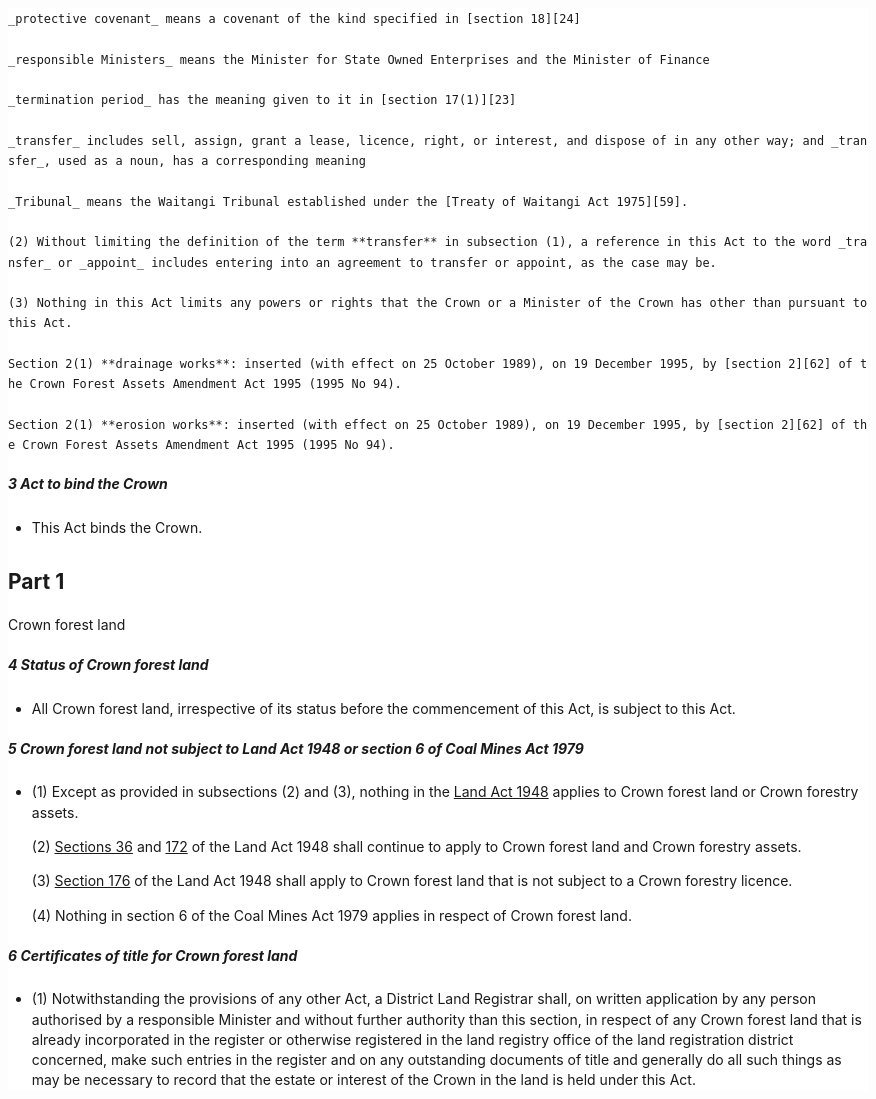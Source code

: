     _protective covenant_ means a covenant of the kind specified in [section 18][24]
    
    _responsible Ministers_ means the Minister for State Owned Enterprises and the Minister of Finance
    
    _termination period_ has the meaning given to it in [section 17(1)][23]
    
    _transfer_ includes sell, assign, grant a lease, licence, right, or interest, and dispose of in any other way; and _transfer_, used as a noun, has a corresponding meaning
    
    _Tribunal_ means the Waitangi Tribunal established under the [Treaty of Waitangi Act 1975][59].
    
    (2) Without limiting the definition of the term **transfer** in subsection (1), a reference in this Act to the word _transfer_ or _appoint_ includes entering into an agreement to transfer or appoint, as the case may be.
    
    (3) Nothing in this Act limits any powers or rights that the Crown or a Minister of the Crown has other than pursuant to this Act.
    
    Section 2(1) **drainage works**: inserted (with effect on 25 October 1989), on 19 December 1995, by [section 2][62] of the Crown Forest Assets Amendment Act 1995 (1995 No 94).
    
    Section 2(1) **erosion works**: inserted (with effect on 25 October 1989), on 19 December 1995, by [section 2][62] of the Crown Forest Assets Amendment Act 1995 (1995 No 94).

##### 3 Act to bind the Crown
    
*   This Act binds the Crown.

## Part 1  
Crown forest land

##### 4 Status of Crown forest land
    
*   All Crown forest land, irrespective of its status before the commencement of this Act, is subject to this Act.

##### 5 Crown forest land not subject to Land Act 1948 or section 6 of Coal Mines Act 1979
    
*   (1) Except as provided in subsections (2) and (3), nothing in the [Land Act 1948][63] applies to Crown forest land or Crown forestry assets.
    
    (2) [Sections 36][64] and [172][65] of the Land Act 1948 shall continue to apply to Crown forest land and Crown forestry assets.
    
    (3) [Section 176][66] of the Land Act 1948 shall apply to Crown forest land that is not subject to a Crown forestry licence.
    
    (4) Nothing in section 6 of the Coal Mines Act 1979 applies in respect of Crown forest land.

##### 6 Certificates of title for Crown forest land
    
*   (1) Notwithstanding the provisions of any other Act, a District Land Registrar shall, on written application by any person authorised by a responsible Minister and without further authority than this section, in respect of any Crown forest land that is already incorporated in the register or otherwise registered in the land registry office of the land registration district concerned, make such entries in the register and on any outstanding documents of title and generally do all such things as may be necessary to record that the estate or interest of the Crown in the land is held under this Act.
    

[0]: http://www.legislation.govt.nz/act/public/1989/0099/latest/link.aspx?id=DLM195466
[1]: http://www.legislation.govt.nz/act/public/1989/0099/latest/whole.html#DLM191771
[2]: http://www.legislation.govt.nz/act/public/1989/0099/latest/whole.html#DLM191773
[3]: http://www.legislation.govt.nz/act/public/1989/0099/latest/whole.html#DLM191774
[4]: http://www.legislation.govt.nz/act/public/1989/0099/latest/whole.html#DLM192307
[5]: http://www.legislation.govt.nz/act/public/1989/0099/latest/whole.html#DLM192308
[6]: http://www.legislation.govt.nz/act/public/1989/0099/latest/whole.html#DLM192309
[7]: http://www.legislation.govt.nz/act/public/1989/0099/latest/whole.html#DLM192310
[8]: http://www.legislation.govt.nz/act/public/1989/0099/latest/whole.html#DLM192311
[9]: http://www.legislation.govt.nz/act/public/1989/0099/latest/whole.html#DLM192312
[10]: http://www.legislation.govt.nz/act/public/1989/0099/latest/whole.html#DLM192313
[11]: http://www.legislation.govt.nz/act/public/1989/0099/latest/whole.html#DLM192314
[12]: http://www.legislation.govt.nz/act/public/1989/0099/latest/whole.html#DLM192316
[13]: http://www.legislation.govt.nz/act/public/1989/0099/latest/whole.html#DLM192318
[14]: http://www.legislation.govt.nz/act/public/1989/0099/latest/whole.html#DLM192321
[15]: http://www.legislation.govt.nz/act/public/1989/0099/latest/whole.html#DLM192322
[16]: http://www.legislation.govt.nz/act/public/1989/0099/latest/whole.html#DLM192323
[17]: http://www.legislation.govt.nz/act/public/1989/0099/latest/whole.html#DLM192324
[18]: http://www.legislation.govt.nz/act/public/1989/0099/latest/whole.html#DLM192326
[19]: http://www.legislation.govt.nz/act/public/1989/0099/latest/whole.html#DLM192327
[20]: http://www.legislation.govt.nz/act/public/1989/0099/latest/whole.html#DLM192328
[21]: http://www.legislation.govt.nz/act/public/1989/0099/latest/whole.html#DLM192329
[22]: http://www.legislation.govt.nz/act/public/1989/0099/latest/whole.html#DLM192330
[23]: http://www.legislation.govt.nz/act/public/1989/0099/latest/whole.html#DLM192331
[24]: http://www.legislation.govt.nz/act/public/1989/0099/latest/whole.html#DLM192333
[25]: http://www.legislation.govt.nz/act/public/1989/0099/latest/whole.html#DLM192334
[26]: http://www.legislation.govt.nz/act/public/1989/0099/latest/whole.html#DLM192335
[27]: http://www.legislation.govt.nz/act/public/1989/0099/latest/whole.html#DLM192336
[28]: http://www.legislation.govt.nz/act/public/1989/0099/latest/whole.html#DLM192337
[29]: http://www.legislation.govt.nz/act/public/1989/0099/latest/whole.html#DLM192338
[30]: http://www.legislation.govt.nz/act/public/1989/0099/latest/whole.html#DLM192339
[31]: http://www.legislation.govt.nz/act/public/1989/0099/latest/whole.html#DLM192340
[32]: http://www.legislation.govt.nz/act/public/1989/0099/latest/whole.html#DLM192341
[33]: http://www.legislation.govt.nz/act/public/1989/0099/latest/whole.html#DLM192342
[34]: http://www.legislation.govt.nz/act/public/1989/0099/latest/whole.html#DLM192343
[35]: http://www.legislation.govt.nz/act/public/1989/0099/latest/whole.html#DLM192344
[36]: http://www.legislation.govt.nz/act/public/1989/0099/latest/whole.html#DLM192346
[37]: http://www.legislation.govt.nz/act/public/1989/0099/latest/whole.html#DLM192348
[38]: http://www.legislation.govt.nz/act/public/1989/0099/latest/whole.html#DLM192349
[39]: http://www.legislation.govt.nz/act/public/1989/0099/latest/whole.html#DLM192350
[40]: http://www.legislation.govt.nz/act/public/1989/0099/latest/whole.html#DLM192351
[41]: http://www.legislation.govt.nz/act/public/1989/0099/latest/whole.html#DLM192352
[42]: http://www.legislation.govt.nz/act/public/1989/0099/latest/whole.html#DLM192355
[43]: http://www.legislation.govt.nz/act/public/1989/0099/latest/whole.html#DLM192356
[44]: http://www.legislation.govt.nz/act/public/1989/0099/latest/whole.html#DLM192357
[45]: http://www.legislation.govt.nz/act/public/1989/0099/latest/whole.html#DLM192358
[46]: http://www.legislation.govt.nz/act/public/1989/0099/latest/whole.html#DLM192359
[47]: http://www.legislation.govt.nz/act/public/1989/0099/latest/whole.html#DLM192360
[48]: http://www.legislation.govt.nz/act/public/1989/0099/latest/whole.html#DLM192361
[49]: http://www.legislation.govt.nz/act/public/1989/0099/latest/whole.html#DLM192362
[50]: http://www.legislation.govt.nz/act/public/1989/0099/latest/whole.html#DLM192363
[51]: http://www.legislation.govt.nz/act/public/1989/0099/latest/whole.html#DLM192374
[52]: http://www.legislation.govt.nz/act/public/1989/0099/latest/whole.html#DLM192375
[53]: http://www.legislation.govt.nz/act/public/1989/0099/latest/whole.html#DLM192376
[54]: http://www.legislation.govt.nz/act/public/1989/0099/latest/whole.html#DLM192378
[55]: http://www.legislation.govt.nz/act/public/1989/0099/latest/whole.html#DLM192380
[56]: http://www.legislation.govt.nz/act/public/1989/0099/latest/whole.html#DLM192381
[57]: http://www.legislation.govt.nz/act/public/1989/0099/latest/whole.html#DLM192392
[58]: http://www.legislation.govt.nz/act/public/1989/0099/latest/whole.html#DLM192395
[59]: http://www.legislation.govt.nz/act/public/1989/0099/latest/link.aspx?id=DLM435367
[60]: http://www.legislation.govt.nz/act/public/1989/0099/latest/link.aspx?id=DLM98437
[61]: http://www.legislation.govt.nz/act/public/1989/0099/latest/link.aspx?id=DLM255625
[62]: http://www.legislation.govt.nz/act/public/1989/0099/latest/link.aspx?id=DLM372881
[63]: http://www.legislation.govt.nz/act/public/1989/0099/latest/link.aspx?id=DLM250585
[64]: http://www.legislation.govt.nz/act/public/1989/0099/latest/link.aspx?id=DLM251411
[65]: http://www.legislation.govt.nz/act/public/1989/0099/latest/link.aspx?id=DLM253213
[66]: http://www.legislation.govt.nz/act/public/1989/0099/latest/link.aspx?id=DLM253222
[67]: http://www.legislation.govt.nz/act/public/1989/0099/latest/link.aspx?id=DLM272485
[68]: http://www.legislation.govt.nz/act/public/1989/0099/latest/link.aspx?id=DLM269031
[69]: http://www.legislation.govt.nz/act/public/1989/0099/latest/link.aspx?id=DLM211617
[70]: http://www.legislation.govt.nz/act/public/1989/0099/latest/link.aspx?id=DLM429713
[71]: http://www.legislation.govt.nz/act/public/1989/0099/latest/link.aspx?id=DLM435597
[72]: http://www.legislation.govt.nz/act/public/1989/0099/latest/link.aspx?id=DLM435808
[73]: http://www.legislation.govt.nz/act/public/1989/0099/latest/link.aspx?id=DLM106603
[74]: http://www.legislation.govt.nz/act/public/1989/0099/latest/link.aspx?id=DLM270656
[75]: http://www.legislation.govt.nz/act/public/1989/0099/latest/link.aspx?id=DLM270659
[76]: http://www.legislation.govt.nz/act/public/1989/0099/latest/link.aspx?id=DLM372882
[77]: http://www.legislation.govt.nz/act/public/1989/0099/latest/link.aspx?id=DLM271641
[78]: http://www.legislation.govt.nz/act/public/1989/0099/latest/link.aspx?id=DLM271699
[79]: http://www.legislation.govt.nz/act/public/1989/0099/latest/link.aspx?id=DLM236786
[80]: http://www.legislation.govt.nz/act/public/1989/0099/latest/link.aspx?id=DLM420676
[81]: http://www.legislation.govt.nz/act/public/1989/0099/latest/link.aspx?id=DLM46055
[82]: http://www.legislation.govt.nz/act/public/1989/0099/latest/link.aspx?id=DLM435515
[83]: http://www.legislation.govt.nz/act/public/1989/0099/latest/link.aspx?id=DLM435510
[84]: http://www.legislation.govt.nz/act/public/1989/0099/latest/link.aspx?id=DLM435877
[85]: http://www.legislation.govt.nz/act/public/1989/0099/latest/link.aspx?id=DLM293026
[86]: http://www.legislation.govt.nz/act/public/1989/0099/latest/link.aspx?id=DLM104251
[87]: http://www.legislation.govt.nz/act/public/1989/0099/latest/whole.html#DLM192384
[88]: http://www.legislation.govt.nz/act/public/1989/0099/latest/whole.html#DLM192383
[89]: http://www.legislation.govt.nz/act/public/1989/0099/latest/whole.html#DLM192388
[90]: http://www.legislation.govt.nz/act/public/1989/0099/latest/whole.html#DLM192387
[91]: http://www.legislation.govt.nz/act/public/1989/0099/latest/link.aspx?id=DLM372875
[92]: http://www.pco.parliament.govt.nz/reprints/
[93]: http://www.legislation.govt.nz/act/public/1989/0099/latest/link.aspx?id=DLM195439
[94]: http://www.pco.parliament.govt.nz/editorial-conventions/
[95]: http://www.legislation.govt.nz/act/public/1989/0099/latest/link.aspx?id=DLM195468
[96]: http://www.legislation.govt.nz/act/public/1989/0099/latest/link.aspx?id=DLM195470
[97]: http://www.legislation.govt.nz/act/public/1989/0099/latest/link.aspx?id=DLM131015